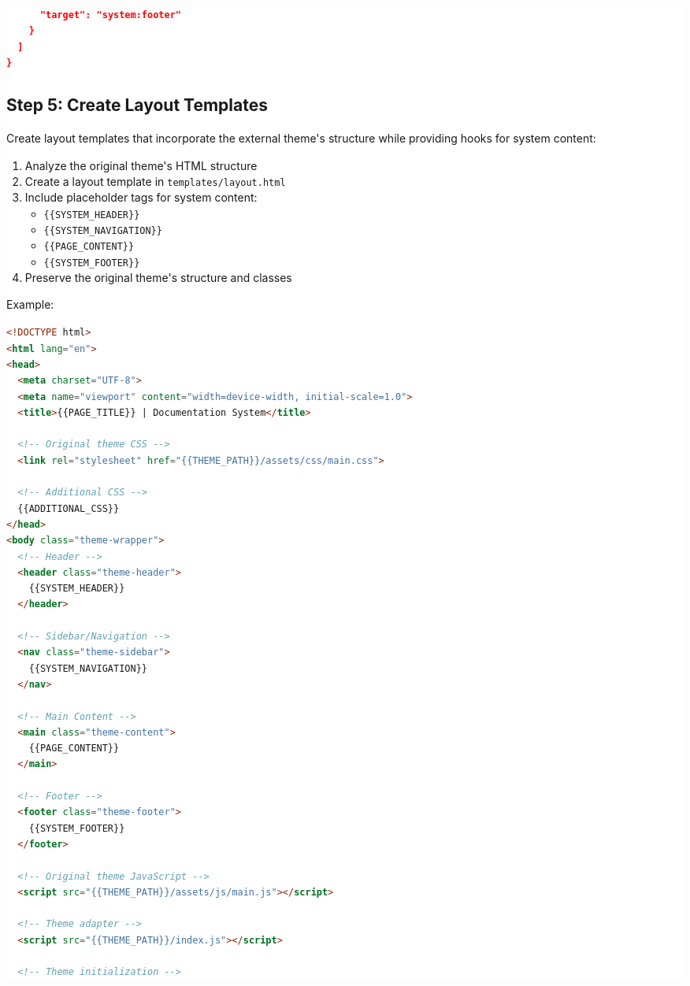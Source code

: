 ```json
      "target": "system:footer"
    }
  ]
}
```

## Step 5: Create Layout Templates

Create layout templates that incorporate the external theme's structure while providing hooks for system content:

1. Analyze the original theme's HTML structure
2. Create a layout template in `templates/layout.html`
3. Include placeholder tags for system content:
   - `{{SYSTEM_HEADER}}`
   - `{{SYSTEM_NAVIGATION}}`
   - `{{PAGE_CONTENT}}`
   - `{{SYSTEM_FOOTER}}`
4. Preserve the original theme's structure and classes

Example:

```html
<!DOCTYPE html>
<html lang="en">
<head>
  <meta charset="UTF-8">
  <meta name="viewport" content="width=device-width, initial-scale=1.0">
  <title>{{PAGE_TITLE}} | Documentation System</title>
  
  <!-- Original theme CSS -->
  <link rel="stylesheet" href="{{THEME_PATH}}/assets/css/main.css">
  
  <!-- Additional CSS -->
  {{ADDITIONAL_CSS}}
</head>
<body class="theme-wrapper">
  <!-- Header -->
  <header class="theme-header">
    {{SYSTEM_HEADER}}
  </header>
  
  <!-- Sidebar/Navigation -->
  <nav class="theme-sidebar">
    {{SYSTEM_NAVIGATION}}
  </nav>
  
  <!-- Main Content -->
  <main class="theme-content">
    {{PAGE_CONTENT}}
  </main>
  
  <!-- Footer -->
  <footer class="theme-footer">
    {{SYSTEM_FOOTER}}
  </footer>
  
  <!-- Original theme JavaScript -->
  <script src="{{THEME_PATH}}/assets/js/main.js"></script>
  
  <!-- Theme adapter -->
  <script src="{{THEME_PATH}}/index.js"></script>
  
  <!-- Theme initialization -->
```